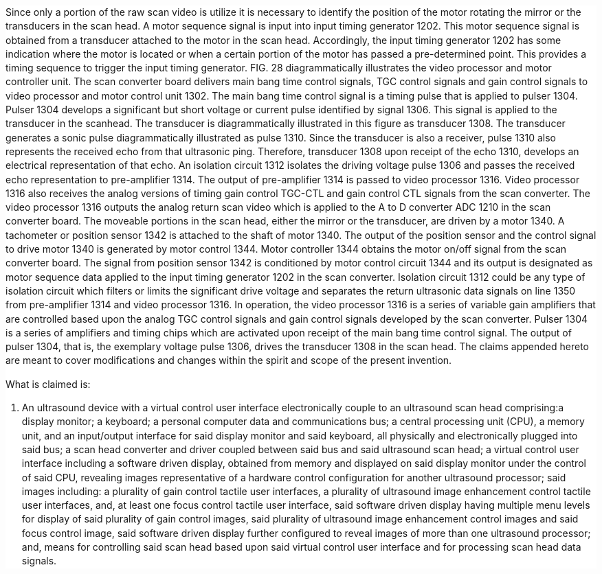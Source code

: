 Since only a portion of the raw scan video is utilize it is necessary to identify the position of the motor rotating the mirror or the transducers in the scan head. A motor sequence signal is input into input timing generator 1202. This motor sequence signal is obtained from a transducer attached to the motor in the scan head. Accordingly, the input timing generator 1202 has some indication where the motor is located or when a certain portion of the motor has passed a pre-determined point. This provides a timing sequence to trigger the input timing generator.
FIG. 28 diagrammatically illustrates the video processor and motor controller unit. The scan converter board delivers main bang time control signals, TGC control signals and gain control signals to video processor and motor control unit 1302. The main bang time control signal is a timing pulse that is applied to pulser 1304. Pulser 1304 develops a significant but short voltage or current pulse identified by signal 1306. This signal is applied to the transducer in the scanhead. The transducer is diagrammatically illustrated in this figure as transducer 1308. The transducer generates a sonic pulse diagrammatically illustrated as pulse 1310.
Since the transducer is also a receiver, pulse 1310 also represents the received echo from that ultrasonic ping. Therefore, transducer 1308 upon receipt of the echo 1310, develops an electrical representation of that echo. An isolation circuit 1312 isolates the driving voltage pulse 1306 and passes the received echo representation to pre-amplifier 1314. The output of pre-amplifier 1314 is passed to video processor 1316. Video processor 1316 also receives the analog versions of timing gain control TGC-CTL and gain control CTL signals from the scan converter. The video processor 1316 outputs the analog return scan video which is applied to the A to D converter ADC 1210 in the scan converter board.
The moveable portions in the scan head, either the mirror or the transducer, are driven by a motor 1340. A tachometer or position sensor 1342 is attached to the shaft of motor 1340. The output of the position sensor and the control signal to drive motor 1340 is generated by motor control 1344. Motor controller 1344 obtains the motor on/off signal from the scan converter board. The signal from position sensor 1342 is conditioned by motor control circuit 1344 and its output is designated as motor sequence data applied to the input timing generator 1202 in the scan converter.
Isolation circuit 1312 could be any type of isolation circuit which filters or limits the significant drive voltage and separates the return ultrasonic data signals on line 1350 from pre-amplifier 1314 and video processor 1316.
In operation, the video processor 1316 is a series of variable gain amplifiers that are controlled based upon the analog TGC control signals and gain control signals developed by the scan converter.
Pulser 1304 is a series of amplifiers and timing chips which are activated upon receipt of the main bang time control signal. The output of pulser 1304, that is, the exemplary voltage pulse 1306, drives the transducer 1308 in the scan head.
The claims appended hereto are meant to cover modifications and changes within the spirit and scope of the present invention.

What is claimed is:
 
1. An ultrasound device with a virtual control user interface electronically couple to an ultrasound scan head comprising:a display monitor; a keyboard; a personal computer data and communications bus; a central processing unit (CPU), a memory unit, and an input/output interface for said display monitor and said keyboard, all physically and electronically plugged into said bus; a scan head converter and driver coupled between said bus and said ultrasound scan head; a virtual control user interface including a software driven display, obtained from memory and displayed on said display monitor under the control of said CPU, revealing images representative of a hardware control configuration for another ultrasound processor; said images including: a plurality of gain control tactile user interfaces, a plurality of ultrasound image enhancement control tactile user interfaces, and, at least one focus control tactile user interface, said software driven display having multiple menu levels for display of said plurality of gain control images, said plurality of ultrasound image enhancement control images and said focus control image, said software driven display further configured to reveal images of more than one ultrasound processor; and, means for controlling said scan head based upon said virtual control user interface and for processing scan head data signals.